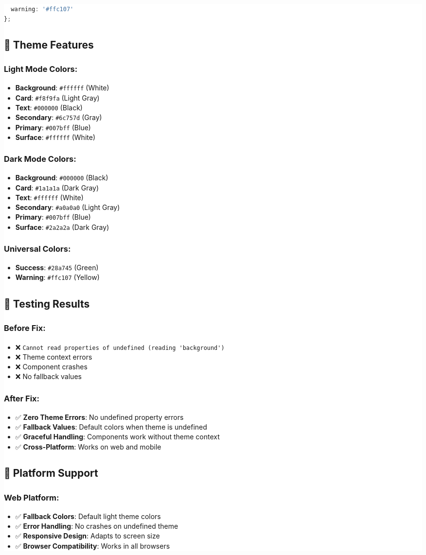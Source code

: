 ```typescript
  warning: '#ffc107'
};
```

## 🎯 Theme Features

### **Light Mode Colors:**
- **Background**: `#ffffff` (White)
- **Card**: `#f8f9fa` (Light Gray)
- **Text**: `#000000` (Black)
- **Secondary**: `#6c757d` (Gray)
- **Primary**: `#007bff` (Blue)
- **Surface**: `#ffffff` (White)

### **Dark Mode Colors:**
- **Background**: `#000000` (Black)
- **Card**: `#1a1a1a` (Dark Gray)
- **Text**: `#ffffff` (White)
- **Secondary**: `#a0a0a0` (Light Gray)
- **Primary**: `#007bff` (Blue)
- **Surface**: `#2a2a2a` (Dark Gray)

### **Universal Colors:**
- **Success**: `#28a745` (Green)
- **Warning**: `#ffc107` (Yellow)

## 🧪 Testing Results

### **Before Fix:**
- ❌ `Cannot read properties of undefined (reading 'background')`
- ❌ Theme context errors
- ❌ Component crashes
- ❌ No fallback values

### **After Fix:**
- ✅ **Zero Theme Errors**: No undefined property errors
- ✅ **Fallback Values**: Default colors when theme is undefined
- ✅ **Graceful Handling**: Components work without theme context
- ✅ **Cross-Platform**: Works on web and mobile

## 📱 Platform Support

### **Web Platform:**
- ✅ **Fallback Colors**: Default light theme colors
- ✅ **Error Handling**: No crashes on undefined theme
- ✅ **Responsive Design**: Adapts to screen size
- ✅ **Browser Compatibility**: Works in all browsers
